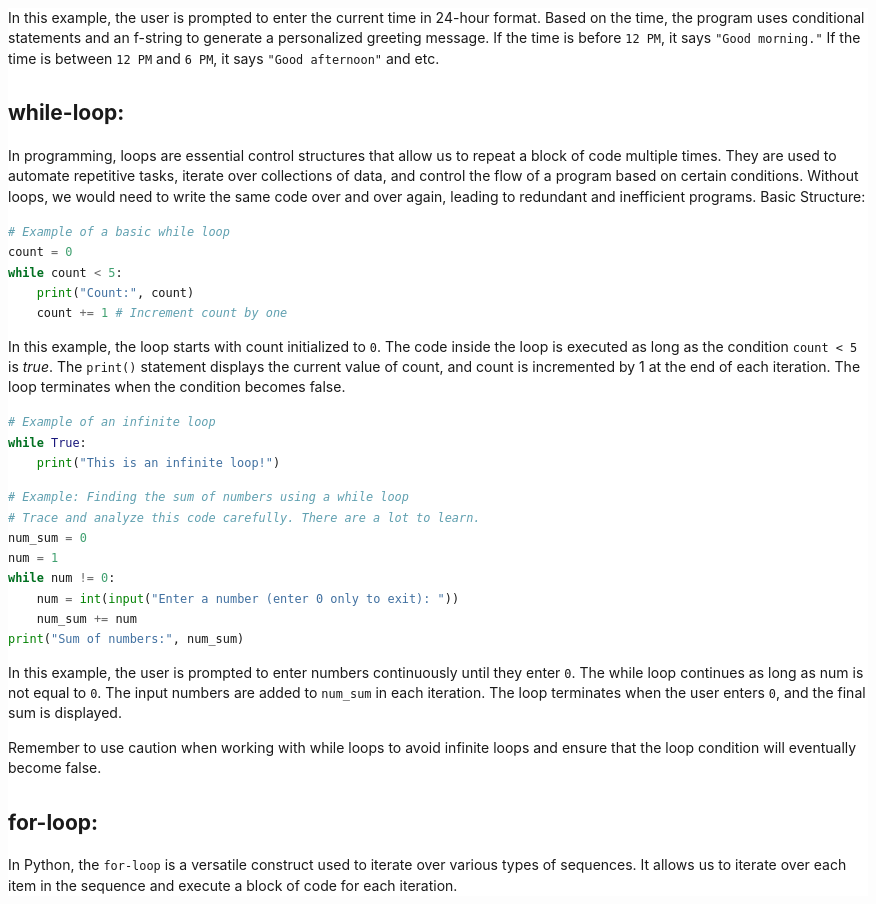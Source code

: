 In this example, the user is prompted to enter the current time in 24-hour format. Based on the time, the program uses conditional statements and an f-string to generate a personalized greeting message. If the time is before `12 PM`, it says `"Good morning."` If the time is between `12 PM` and `6 PM`, it says `"Good afternoon"` and etc.

## while-loop:

In programming, loops are essential control structures that allow us to repeat a block of code multiple times. They are used to automate repetitive tasks, iterate over collections of data, and control the flow of a program based on certain conditions. Without loops, we would need to write the same code over and over again, leading to redundant and inefficient programs.
Basic Structure:

```python
# Example of a basic while loop
count = 0
while count < 5:
    print("Count:", count)
    count += 1 # Increment count by one
```
In this example, the loop starts with count initialized to `0`. The code inside the loop is executed as long as the condition `count < 5` is *true*. The `print()` statement displays the current value of count, and count is incremented by 1 at the end of each iteration. The loop terminates when the condition becomes false.


```python
# Example of an infinite loop
while True:
    print("This is an infinite loop!")
```



```python
# Example: Finding the sum of numbers using a while loop
# Trace and analyze this code carefully. There are a lot to learn.
num_sum = 0
num = 1
while num != 0:
    num = int(input("Enter a number (enter 0 only to exit): "))
    num_sum += num
print("Sum of numbers:", num_sum)
```

In this example, the user is prompted to enter numbers continuously until they enter `0`. The while loop continues as long as num is not equal to `0`. The input numbers are added to `num_sum` in each iteration. The loop terminates when the user enters `0`, and the final sum is displayed.

Remember to use caution when working with while loops to avoid infinite loops and ensure that the loop condition will eventually become false.


## for-loop:

In Python, the `for-loop` is a versatile construct used to iterate over various types of sequences. It allows us to iterate over each item in the sequence and execute a block of code for each iteration.

